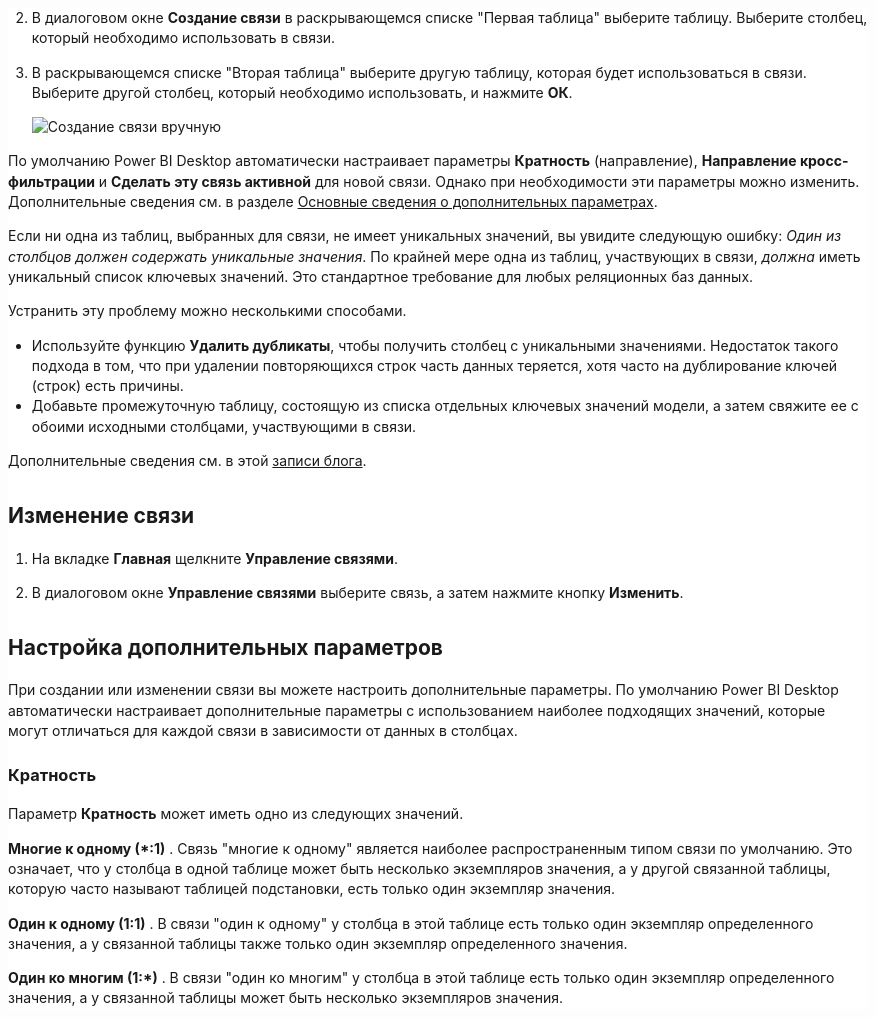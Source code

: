 2. В диалоговом окне **Создание связи** в раскрывающемся списке "Первая таблица" выберите таблицу. Выберите столбец, который необходимо использовать в связи.

3. В раскрывающемся списке "Вторая таблица" выберите другую таблицу, которая будет использоваться в связи. Выберите другой столбец, который необходимо использовать, и нажмите **ОК**.

   ![Создание связи вручную](media/desktop-create-and-manage-relationships/manualrelationship2.gif)

По умолчанию Power BI Desktop автоматически настраивает параметры **Кратность** (направление), **Направление кросс-фильтрации** и **Сделать эту связь активной** для новой связи. Однако при необходимости эти параметры можно изменить. Дополнительные сведения см. в разделе [Основные сведения о дополнительных параметрах](#understanding-additional-options).

Если ни одна из таблиц, выбранных для связи, не имеет уникальных значений, вы увидите следующую ошибку: *Один из столбцов должен содержать уникальные значения*. По крайней мере одна из таблиц, участвующих в связи, *должна* иметь уникальный список ключевых значений. Это стандартное требование для любых реляционных баз данных. 

Устранить эту проблему можно несколькими способами.

* Используйте функцию **Удалить дубликаты**, чтобы получить столбец с уникальными значениями. Недостаток такого подхода в том, что при удалении повторяющихся строк часть данных теряется, хотя часто на дублирование ключей (строк) есть причины.
* Добавьте промежуточную таблицу, состоящую из списка отдельных ключевых значений модели, а затем свяжите ее с обоими исходными столбцами, участвующими в связи.

Дополнительные сведения см. в этой [записи блога](https://blogs.technet.microsoft.com/cansql/2016/12/19/relationships-in-power-bi-fixing-one-of-the-columns-must-have-unique-values-error-message/).


## <a name="edit-a-relationship"></a>Изменение связи
1. На вкладке **Главная** щелкните **Управление связями**.

2. В диалоговом окне **Управление связями** выберите связь, а затем нажмите кнопку **Изменить**.

## <a name="configure-additional-options"></a>Настройка дополнительных параметров
При создании или изменении связи вы можете настроить дополнительные параметры. По умолчанию Power BI Desktop автоматически настраивает дополнительные параметры с использованием наиболее подходящих значений, которые могут отличаться для каждой связи в зависимости от данных в столбцах.

### <a name="cardinality"></a>Кратность
Параметр **Кратность** может иметь одно из следующих значений.

**Многие к одному (\*:1)** . Связь "многие к одному" является наиболее распространенным типом связи по умолчанию. Это означает, что у столбца в одной таблице может быть несколько экземпляров значения, а у другой связанной таблицы, которую часто называют таблицей подстановки, есть только один экземпляр значения.

**Один к одному (1:1)** . В связи "один к одному" у столбца в этой таблице есть только один экземпляр определенного значения, а у связанной таблицы также только один экземпляр определенного значения.

**Один ко многим (1:*)** . В связи "один ко многим" у столбца в этой таблице есть только один экземпляр определенного значения, а у связанной таблицы может быть несколько экземпляров значения.
